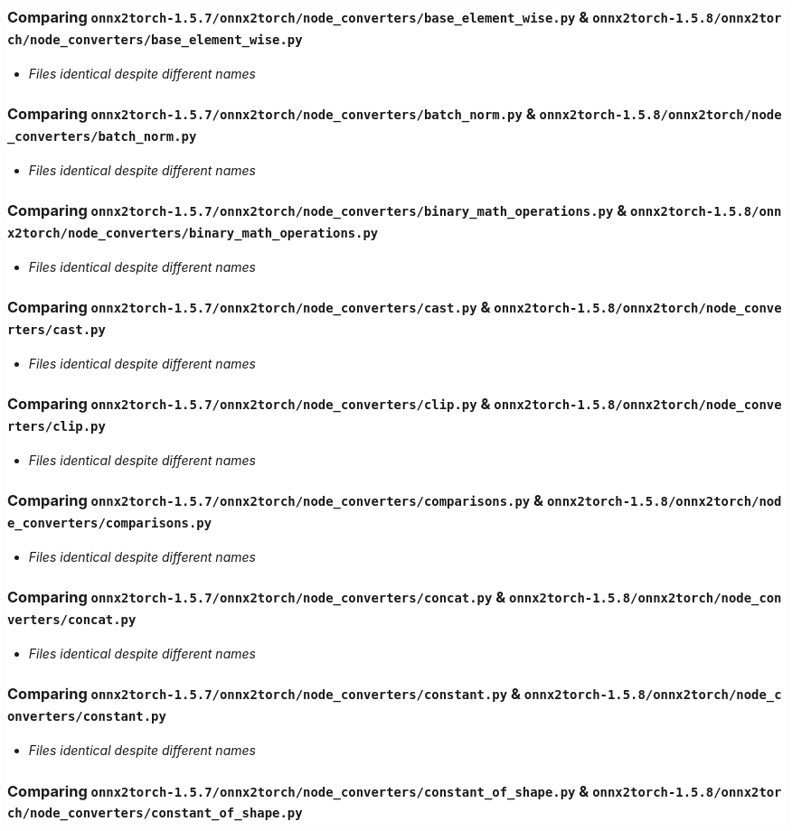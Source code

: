 ### Comparing `onnx2torch-1.5.7/onnx2torch/node_converters/base_element_wise.py` & `onnx2torch-1.5.8/onnx2torch/node_converters/base_element_wise.py`

 * *Files identical despite different names*

### Comparing `onnx2torch-1.5.7/onnx2torch/node_converters/batch_norm.py` & `onnx2torch-1.5.8/onnx2torch/node_converters/batch_norm.py`

 * *Files identical despite different names*

### Comparing `onnx2torch-1.5.7/onnx2torch/node_converters/binary_math_operations.py` & `onnx2torch-1.5.8/onnx2torch/node_converters/binary_math_operations.py`

 * *Files identical despite different names*

### Comparing `onnx2torch-1.5.7/onnx2torch/node_converters/cast.py` & `onnx2torch-1.5.8/onnx2torch/node_converters/cast.py`

 * *Files identical despite different names*

### Comparing `onnx2torch-1.5.7/onnx2torch/node_converters/clip.py` & `onnx2torch-1.5.8/onnx2torch/node_converters/clip.py`

 * *Files identical despite different names*

### Comparing `onnx2torch-1.5.7/onnx2torch/node_converters/comparisons.py` & `onnx2torch-1.5.8/onnx2torch/node_converters/comparisons.py`

 * *Files identical despite different names*

### Comparing `onnx2torch-1.5.7/onnx2torch/node_converters/concat.py` & `onnx2torch-1.5.8/onnx2torch/node_converters/concat.py`

 * *Files identical despite different names*

### Comparing `onnx2torch-1.5.7/onnx2torch/node_converters/constant.py` & `onnx2torch-1.5.8/onnx2torch/node_converters/constant.py`

 * *Files identical despite different names*

### Comparing `onnx2torch-1.5.7/onnx2torch/node_converters/constant_of_shape.py` & `onnx2torch-1.5.8/onnx2torch/node_converters/constant_of_shape.py`
